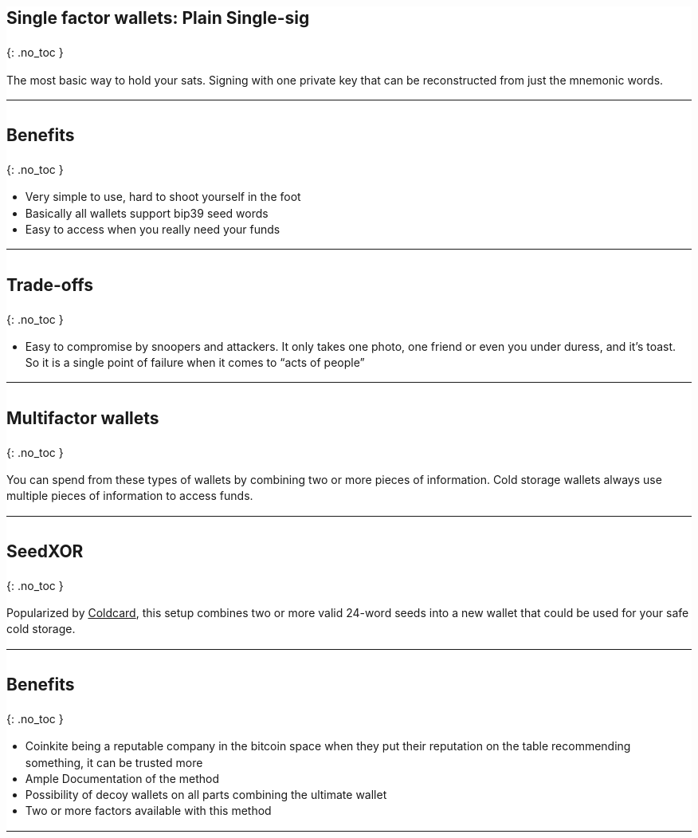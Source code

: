 
## Single factor wallets: Plain Single-sig
{: .no_toc }

The most basic way to hold your sats. Signing with one private key that can be reconstructed from just the mnemonic words.

---

## Benefits
{: .no_toc }

* Very simple to use, hard to shoot yourself in the foot
* Basically all wallets support bip39 seed words
* Easy to access when you really need your funds

---

## Trade-offs
{: .no_toc }

* Easy to compromise by snoopers and attackers. It only takes one photo, one friend or even you under duress, and it’s toast. So it is a single point of failure when it comes to “acts of people”

---

## Multifactor wallets
{: .no_toc }

You can spend from these types of wallets by combining two or more pieces of information. Cold storage wallets always use multiple pieces of information to access funds.

---

## SeedXOR
{: .no_toc }

Popularized by [Coldcard](https://seedxor.com/), this setup combines two or more valid 24-word seeds into a new wallet that could be used for your safe cold storage.

---

## Benefits
{: .no_toc }

* Coinkite being a reputable company in the bitcoin space when they put their reputation on the table recommending something, it can be trusted more
* Ample Documentation of the method
* Possibility of decoy wallets on all parts combining the ultimate wallet
* Two or more factors available with this method

---
